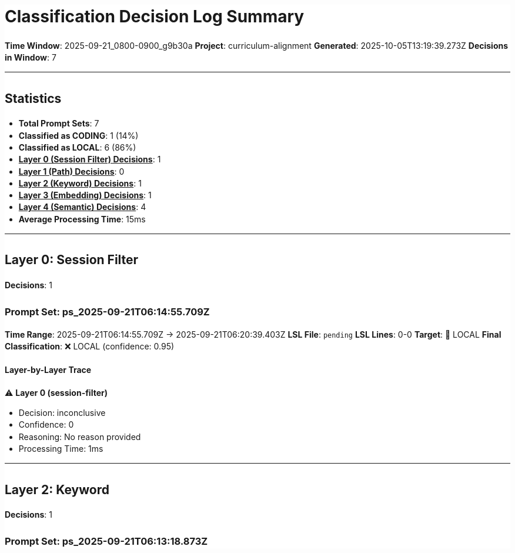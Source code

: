 # Classification Decision Log Summary

**Time Window**: 2025-09-21_0800-0900_g9b30a
**Project**: curriculum-alignment
**Generated**: 2025-10-05T13:19:39.273Z
**Decisions in Window**: 7

---

## Statistics

- **Total Prompt Sets**: 7
- **Classified as CODING**: 1 (14%)
- **Classified as LOCAL**: 6 (86%)
- **[Layer 0 (Session Filter) Decisions](#layer-0-session-filter)**: 1
- **[Layer 1 (Path) Decisions](#layer-1-path)**: 0
- **[Layer 2 (Keyword) Decisions](#layer-2-keyword)**: 1
- **[Layer 3 (Embedding) Decisions](#layer-3-embedding)**: 1
- **[Layer 4 (Semantic) Decisions](#layer-4-semantic)**: 4
- **Average Processing Time**: 15ms

---

## Layer 0: Session Filter

**Decisions**: 1

### Prompt Set: ps_2025-09-21T06:14:55.709Z

**Time Range**: 2025-09-21T06:14:55.709Z → 2025-09-21T06:20:39.403Z
**LSL File**: `pending`
**LSL Lines**: 0-0
**Target**: 📍 LOCAL
**Final Classification**: ❌ LOCAL (confidence: 0.95)

#### Layer-by-Layer Trace

⚠️ **Layer 0 (session-filter)**
- Decision: inconclusive
- Confidence: 0
- Reasoning: No reason provided
- Processing Time: 1ms

---

## Layer 2: Keyword

**Decisions**: 1

### Prompt Set: ps_2025-09-21T06:13:18.873Z
